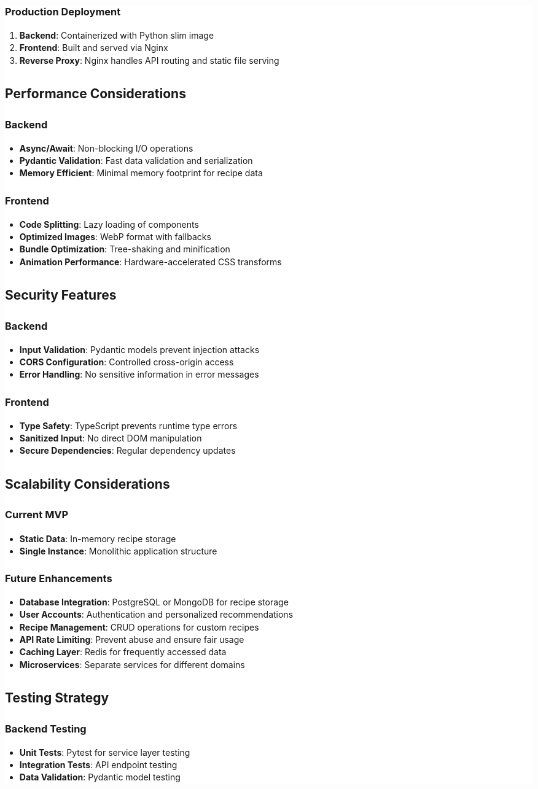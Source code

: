 ### Production Deployment
1. **Backend**: Containerized with Python slim image
2. **Frontend**: Built and served via Nginx
3. **Reverse Proxy**: Nginx handles API routing and static file serving

## Performance Considerations

### Backend
- **Async/Await**: Non-blocking I/O operations
- **Pydantic Validation**: Fast data validation and serialization
- **Memory Efficient**: Minimal memory footprint for recipe data

### Frontend
- **Code Splitting**: Lazy loading of components
- **Optimized Images**: WebP format with fallbacks
- **Bundle Optimization**: Tree-shaking and minification
- **Animation Performance**: Hardware-accelerated CSS transforms

## Security Features

### Backend
- **Input Validation**: Pydantic models prevent injection attacks
- **CORS Configuration**: Controlled cross-origin access
- **Error Handling**: No sensitive information in error messages

### Frontend
- **Type Safety**: TypeScript prevents runtime type errors
- **Sanitized Input**: No direct DOM manipulation
- **Secure Dependencies**: Regular dependency updates

## Scalability Considerations

### Current MVP
- **Static Data**: In-memory recipe storage
- **Single Instance**: Monolithic application structure

### Future Enhancements
- **Database Integration**: PostgreSQL or MongoDB for recipe storage
- **User Accounts**: Authentication and personalized recommendations
- **Recipe Management**: CRUD operations for custom recipes
- **API Rate Limiting**: Prevent abuse and ensure fair usage
- **Caching Layer**: Redis for frequently accessed data
- **Microservices**: Separate services for different domains

## Testing Strategy

### Backend Testing
- **Unit Tests**: Pytest for service layer testing
- **Integration Tests**: API endpoint testing
- **Data Validation**: Pydantic model testing

